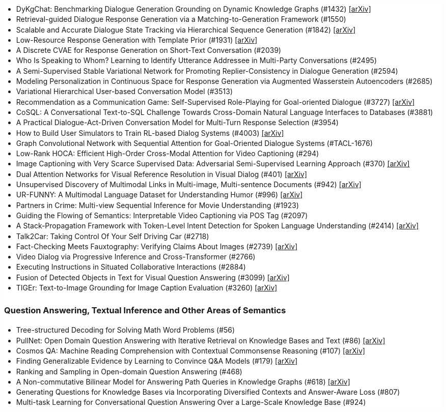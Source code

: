 - DyKgChat: Benchmarking Dialogue Generation Grounding on Dynamic Knowledge Graphs (#1432) [[arXiv]](https://arxiv.org/abs/1910.00610)
- Retrieval-guided Dialogue Response Generation via a Matching-to-Generation Framework (#1550)
- Scalable and Accurate Dialogue State Tracking via Hierarchical Sequence Generation (#1842) [[arXiv]](https://arxiv.org/abs/1909.00754)
- Low-Resource Response Generation with Template Prior (#1931) [[arXiv]](https://arxiv.org/abs/1909.11968)
- A Discrete CVAE for Response Generation on Short-Text Conversation (#2039)
- Who Is Speaking to Whom? Learning to Identify Utterance Addressee in Multi-Party Conversations (#2495)
- A Semi-Supervised Stable Variational Network for Promoting Replier-Consistency in Dialogue Generation (#2594)
- Modeling Personalization in Continuous Space for Response Generation via Augmented Wasserstein Autoencoders (#2685)
- Variational Hierarchical User-based Conversation Model (#3513)
- Recommendation as a Communication Game: Self-Supervised Role-Playing for Goal-oriented Dialogue (#3727) [[arXiv]](https://arxiv.org/abs/1909.03922)
- CoSQL: A Conversational Text-to-SQL Challenge Towards Cross-Domain Natural Language Interfaces to Databases (#3881)
- A Practical Dialogue-Act-Driven Conversation Model for Multi-Turn Response Selection (#3954)
- How to Build User Simulators to Train RL-based Dialog Systems (#4003) [[arXiv]](https://arxiv.org/abs/1909.01388)
- Graph Convolutional Network with Sequential Attention for Goal-Oriented Dialogue Systems (#TACL-1676)
- Low-Rank HOCA: Efficient High-Order Cross-Modal Attention for Video Captioning (#294)
- Image Captioning with Very Scarce Supervised Data: Adversarial Semi-Supervised Learning Approach (#370) [[arXiv]](https://arxiv.org/abs/1909.02201)
- Dual Attention Networks for Visual Reference Resolution in Visual Dialog (#401) [[arXiv]](https://arxiv.org/abs/1902.09368)
- Unsupervised Discovery of Multimodal Links in Multi-image, Multi-sentence Documents (#942) [[arXiv]](https://arxiv.org/abs/1904.07826)
- UR-FUNNY: A Multimodal Language Dataset for Understanding Humor (#996) [[arXiv]](https://arxiv.org/abs/1904.06618)
- Partners in Crime: Multi-view Sequential Inference for Movie Understanding (#1923)
- Guiding the Flowing of Semantics: Interpretable Video Captioning via POS Tag (#2097)
- A Stack-Propagation Framework with Token-Level Intent Detection for Spoken Language Understanding (#2414) [[arXiv]](https://arxiv.org/abs/1909.02188)
- Talk2Car: Taking Control Of Your Self Driving Car (#2718)
- Fact-Checking Meets Fauxtography: Verifying Claims About Images (#2739) [[arXiv]](https://arxiv.org/abs/1908.11722)
- Video Dialog via Progressive Inference and Cross-Transformer (#2766)
- Executing Instructions in Situated Collaborative Interactions (#2884)
- Fusion of Detected Objects in Text for Visual Question Answering (#3099) [[arXiv]](https://arxiv.org/abs/1908.05054)
- TIGEr: Text-to-Image Grounding for Image Caption Evaluation (#3260) [[arXiv]](https://arxiv.org/abs/1909.02050)

### Question Answering, Textual Inference and Other Areas of Semantics
- Tree-structured Decoding for Solving Math Word Problems (#56)
- PullNet: Open Domain Question Answering with Iterative Retrieval on Knowledge Bases and Text (#86) [[arXiv]](http://arxiv.org/abs/1904.09537)
- Cosmos QA: Machine Reading Comprehension with Contextual Commonsense Reasoning (#107) [[arXiv]](https://arxiv.org/abs/1909.00277)
- Finding Generalizable Evidence by Learning to Convince Q&A Models (#179) [[arXiv]](https://arxiv.org/abs/1909.05863)
- Ranking and Sampling in Open-domain Question Answering (#468)
- A Non-commutative Bilinear Model for Answering Path Queries in Knowledge Graphs (#618) [[arXiv]](https://arxiv.org/abs/1909.01567)
- Generating Questions for Knowledge Bases via Incorporating Diversified Contexts and Answer-Aware Loss (#807)
- Multi-task Learning for Conversational Question Answering Over a Large-Scale Knowledge Base (#924)